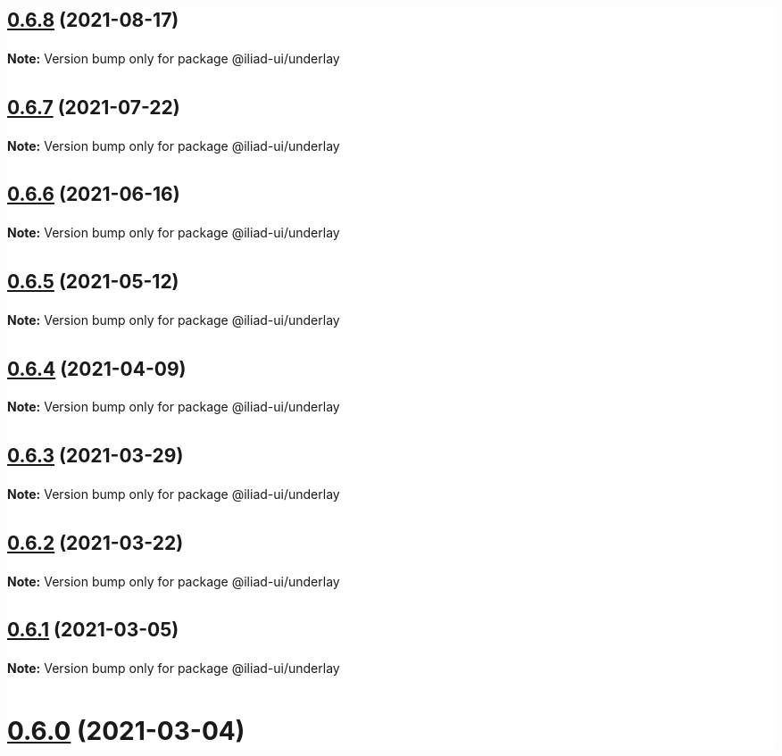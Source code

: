 ## [0.6.8](https://github.com/adobe/spectrum-web-components/compare/@iliad-ui/underlay@0.6.7...@iliad-ui/underlay@0.6.8) (2021-08-17)

**Note:** Version bump only for package @iliad-ui/underlay

## [0.6.7](https://github.com/adobe/spectrum-web-components/compare/@iliad-ui/underlay@0.6.6...@iliad-ui/underlay@0.6.7) (2021-07-22)

**Note:** Version bump only for package @iliad-ui/underlay

## [0.6.6](https://github.com/adobe/spectrum-web-components/compare/@iliad-ui/underlay@0.6.5...@iliad-ui/underlay@0.6.6) (2021-06-16)

**Note:** Version bump only for package @iliad-ui/underlay

## [0.6.5](https://github.com/adobe/spectrum-web-components/compare/@iliad-ui/underlay@0.6.4...@iliad-ui/underlay@0.6.5) (2021-05-12)

**Note:** Version bump only for package @iliad-ui/underlay

## [0.6.4](https://github.com/adobe/spectrum-web-components/compare/@iliad-ui/underlay@0.6.3...@iliad-ui/underlay@0.6.4) (2021-04-09)

**Note:** Version bump only for package @iliad-ui/underlay

## [0.6.3](https://github.com/adobe/spectrum-web-components/compare/@iliad-ui/underlay@0.6.2...@iliad-ui/underlay@0.6.3) (2021-03-29)

**Note:** Version bump only for package @iliad-ui/underlay

## [0.6.2](https://github.com/adobe/spectrum-web-components/compare/@iliad-ui/underlay@0.6.1...@iliad-ui/underlay@0.6.2) (2021-03-22)

**Note:** Version bump only for package @iliad-ui/underlay

## [0.6.1](https://github.com/adobe/spectrum-web-components/compare/@iliad-ui/underlay@0.6.0...@iliad-ui/underlay@0.6.1) (2021-03-05)

**Note:** Version bump only for package @iliad-ui/underlay

# [0.6.0](https://github.com/adobe/spectrum-web-components/compare/@iliad-ui/underlay@0.5.1...@iliad-ui/underlay@0.6.0) (2021-03-04)
